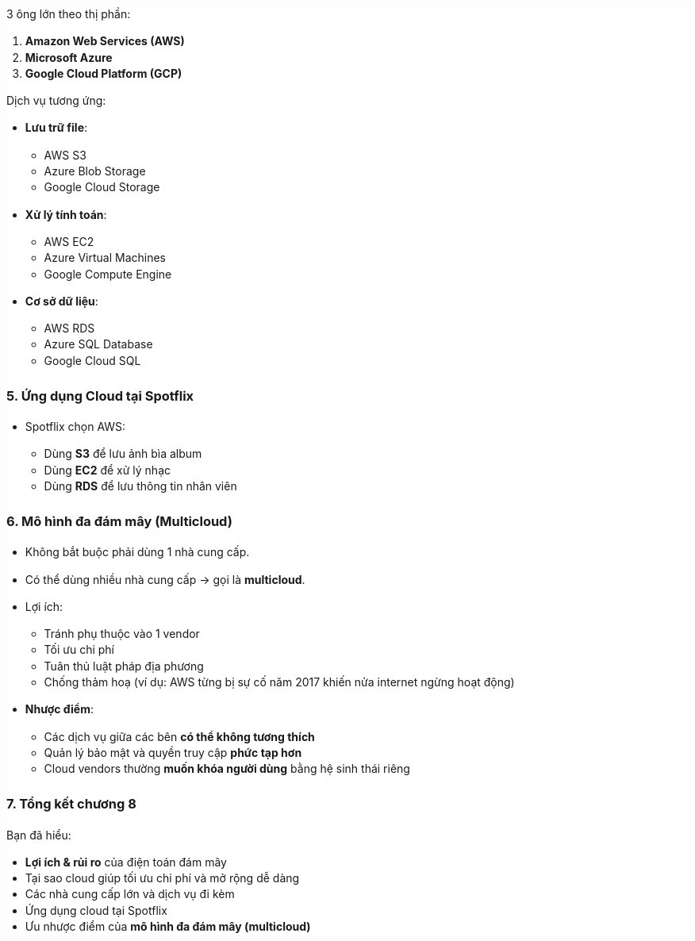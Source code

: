 3 ông lớn theo thị phần:

1. **Amazon Web Services (AWS)**
2. **Microsoft Azure**
3. **Google Cloud Platform (GCP)**

Dịch vụ tương ứng:

* **Lưu trữ file**:

  * AWS S3
  * Azure Blob Storage
  * Google Cloud Storage
* **Xử lý tính toán**:

  * AWS EC2
  * Azure Virtual Machines
  * Google Compute Engine
* **Cơ sở dữ liệu**:

  * AWS RDS
  * Azure SQL Database
  * Google Cloud SQL

### 5. Ứng dụng Cloud tại Spotflix

* Spotflix chọn AWS:

  * Dùng **S3** để lưu ảnh bìa album
  * Dùng **EC2** để xử lý nhạc
  * Dùng **RDS** để lưu thông tin nhân viên

### 6. Mô hình đa đám mây (Multicloud)

* Không bắt buộc phải dùng 1 nhà cung cấp.
* Có thể dùng nhiều nhà cung cấp → gọi là **multicloud**.
* Lợi ích:

  * Tránh phụ thuộc vào 1 vendor
  * Tối ưu chi phí
  * Tuân thủ luật pháp địa phương
  * Chống thảm hoạ (ví dụ: AWS từng bị sự cố năm 2017 khiến nửa internet ngừng hoạt động)
* **Nhược điểm**:

  * Các dịch vụ giữa các bên **có thể không tương thích**
  * Quản lý bảo mật và quyền truy cập **phức tạp hơn**
  * Cloud vendors thường **muốn khóa người dùng** bằng hệ sinh thái riêng

### 7. Tổng kết chương 8

Bạn đã hiểu:

* **Lợi ích & rủi ro** của điện toán đám mây
* Tại sao cloud giúp tối ưu chi phí và mở rộng dễ dàng
* Các nhà cung cấp lớn và dịch vụ đi kèm
* Ứng dụng cloud tại Spotflix
* Ưu nhược điểm của **mô hình đa đám mây (multicloud)**
